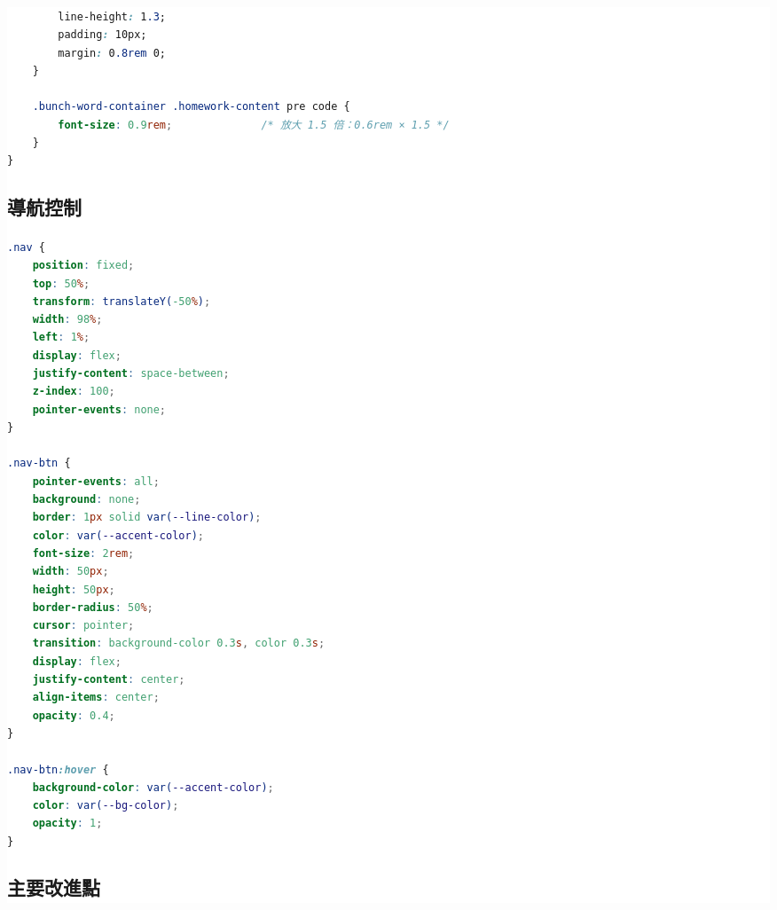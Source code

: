 ```css
        line-height: 1.3;
        padding: 10px;
        margin: 0.8rem 0;
    }

    .bunch-word-container .homework-content pre code {
        font-size: 0.9rem;              /* 放大 1.5 倍：0.6rem × 1.5 */
    }
}
```

## 導航控制
```css
.nav {
    position: fixed;
    top: 50%;
    transform: translateY(-50%);
    width: 98%;
    left: 1%;
    display: flex;
    justify-content: space-between;
    z-index: 100;
    pointer-events: none;
}

.nav-btn {
    pointer-events: all;
    background: none;
    border: 1px solid var(--line-color);
    color: var(--accent-color);
    font-size: 2rem;
    width: 50px;
    height: 50px;
    border-radius: 50%;
    cursor: pointer;
    transition: background-color 0.3s, color 0.3s;
    display: flex;
    justify-content: center;
    align-items: center;
    opacity: 0.4;
}

.nav-btn:hover {
    background-color: var(--accent-color);
    color: var(--bg-color);
    opacity: 1;
}
```

## 主要改進點
